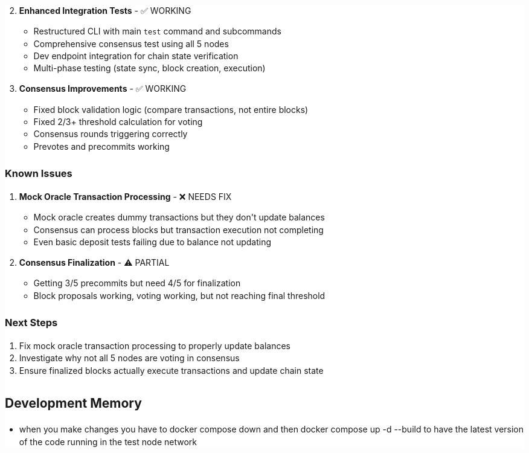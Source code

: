 2. **Enhanced Integration Tests** - ✅ WORKING  
   - Restructured CLI with main `test` command and subcommands
   - Comprehensive consensus test using all 5 nodes
   - Dev endpoint integration for chain state verification
   - Multi-phase testing (state sync, block creation, execution)

3. **Consensus Improvements** - ✅ WORKING
   - Fixed block validation logic (compare transactions, not entire blocks)
   - Fixed 2/3+ threshold calculation for voting
   - Consensus rounds triggering correctly
   - Prevotes and precommits working

### Known Issues

1. **Mock Oracle Transaction Processing** - ❌ NEEDS FIX
   - Mock oracle creates dummy transactions but they don't update balances
   - Consensus can process blocks but transaction execution not completing
   - Even basic deposit tests failing due to balance not updating

2. **Consensus Finalization** - ⚠️ PARTIAL
   - Getting 3/5 precommits but need 4/5 for finalization
   - Block proposals working, voting working, but not reaching final threshold

### Next Steps

1. Fix mock oracle transaction processing to properly update balances
2. Investigate why not all 5 nodes are voting in consensus
3. Ensure finalized blocks actually execute transactions and update chain state

## Development Memory

- when you make changes you have to docker compose down and then docker compose up -d --build to have the latest version of the code running in the test node network
